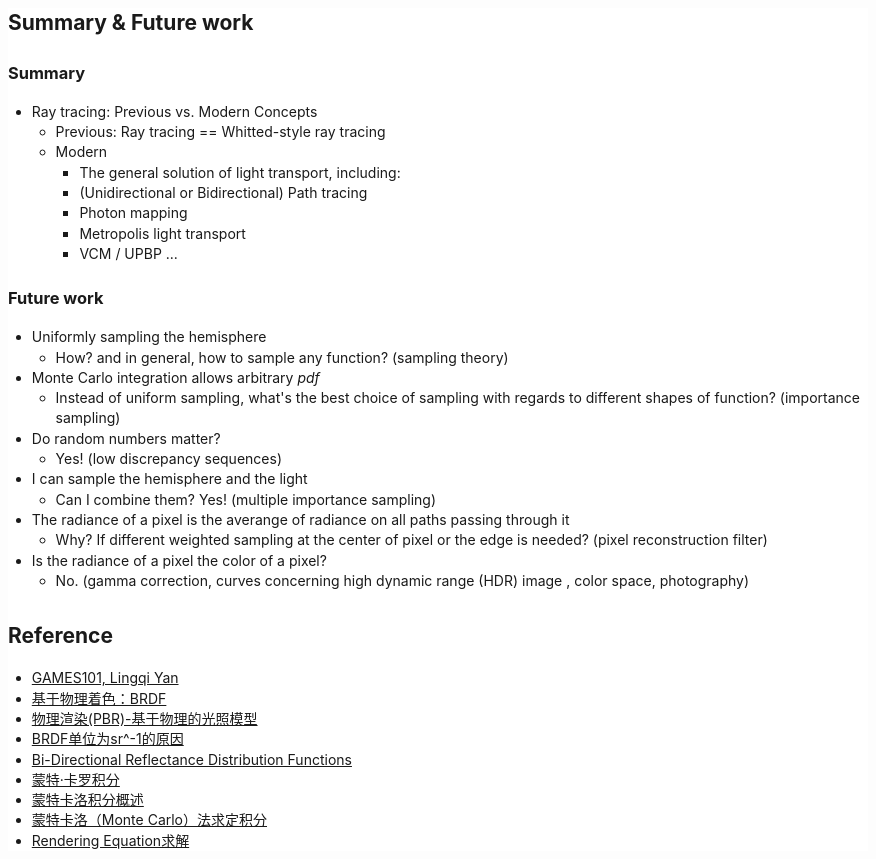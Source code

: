 ## Summary & Future work

### Summary

- Ray tracing: Previous vs. Modern Concepts
  - Previous: Ray tracing == Whitted-style ray tracing
  - Modern
    - The general solution of light transport, including:
    - (Unidirectional or Bidirectional) Path tracing
    - Photon mapping
    - Metropolis light transport
    - VCM / UPBP ...
  
### Future work

- Uniformly sampling the hemisphere
  - How? and in general, how to sample any function? (sampling theory)
- Monte Carlo integration allows arbitrary $pdf$
  - Instead of uniform sampling, what's the best choice of sampling with regards to different shapes of function? (importance sampling)
- Do random numbers matter?
  - Yes! (low discrepancy sequences)
- I can sample the hemisphere and the light
  - Can I combine them? Yes! (multiple importance sampling)
- The radiance of a pixel is the averange of radiance on all paths passing through it
  - Why? If different weighted sampling at the center of pixel or the edge is needed? (pixel reconstruction filter)
- Is the radiance of a pixel the color of a pixel?
  - No. (gamma correction, curves concerning high dynamic range (HDR) image , color space, photography)

## Reference

- [GAMES101, Lingqi Yan](https://sites.cs.ucsb.edu/~lingqi/teaching/games101.html)
- [基于物理着色：BRDF](https://zhuanlan.zhihu.com/p/21376124)
- [物理渲染(PBR)-基于物理的光照模型](https://blog.csdn.net/leonwei/article/details/44539217)
- [BRDF单位为sr^-1的原因](https://www.zhihu.com/question/28476602/answer/41003204)
- [Bi-Directional Reflectance Distribution Functions](https://web.cs.wpi.edu/~emmanuel/courses/cs563/write_ups/chuckm/chuckm_BRDFs_overview.html)
- [蒙特·卡罗积分](https://www.qiujiawei.com/monte-carlo/)
- [蒙特卡洛积分概述](https://zhuanlan.zhihu.com/p/146144853)
- [蒙特卡洛（Monte Carlo）法求定积分](http://www.twistedwg.com/2018/05/29/MC-integral.html)
- [Rendering Equation求解](https://zhuanlan.zhihu.com/p/56443239)
